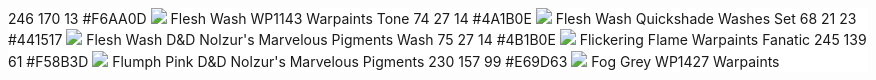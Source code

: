 <td>246</td>
<td>170</td>
<td>13</td>
<td>#F6AA0D</td>
<td style="background-color: #F6AA0D" ><img src="https://via.placeholder.com/40/F6AA0D/000000?text=+" /></td>
</tr>
<tr>
<td>Flesh Wash</td>
<td>WP1143</td>
<td>Warpaints Tone</td>
<td>74</td>
<td>27</td>
<td>14</td>
<td>#4A1B0E</td>
<td style="background-color: #4A1B0E" ><img src="https://via.placeholder.com/40/4A1B0E/000000?text=+" /></td>
</tr>
<tr>
<td>Flesh Wash</td>
<td></td>
<td>Quickshade Washes Set</td>
<td>68</td>
<td>21</td>
<td>23</td>
<td>#441517</td>
<td style="background-color: #441517" ><img src="https://via.placeholder.com/40/441517/000000?text=+" /></td>
</tr>
<tr>
<td>Flesh Wash</td>
<td></td>
<td>D&D Nolzur's Marvelous Pigments Wash</td>
<td>75</td>
<td>27</td>
<td>14</td>
<td>#4B1B0E</td>
<td style="background-color: #4B1B0E" ><img src="https://via.placeholder.com/40/4B1B0E/000000?text=+" /></td>
</tr>
<tr>
<td>Flickering Flame</td>
<td></td>
<td>Warpaints Fanatic</td>
<td>245</td>
<td>139</td>
<td>61</td>
<td>#F58B3D</td>
<td style="background-color: #F58B3D" ><img src="https://via.placeholder.com/40/F58B3D/000000?text=+" /></td>
</tr>
<tr>
<td>Flumph Pink</td>
<td></td>
<td>D&D Nolzur's Marvelous Pigments</td>
<td>230</td>
<td>157</td>
<td>99</td>
<td>#E69D63</td>
<td style="background-color: #E69D63" ><img src="https://via.placeholder.com/40/E69D63/000000?text=+" /></td>
</tr>
<tr>
<td>Fog Grey</td>
<td>WP1427</td>
<td>Warpaints</td>